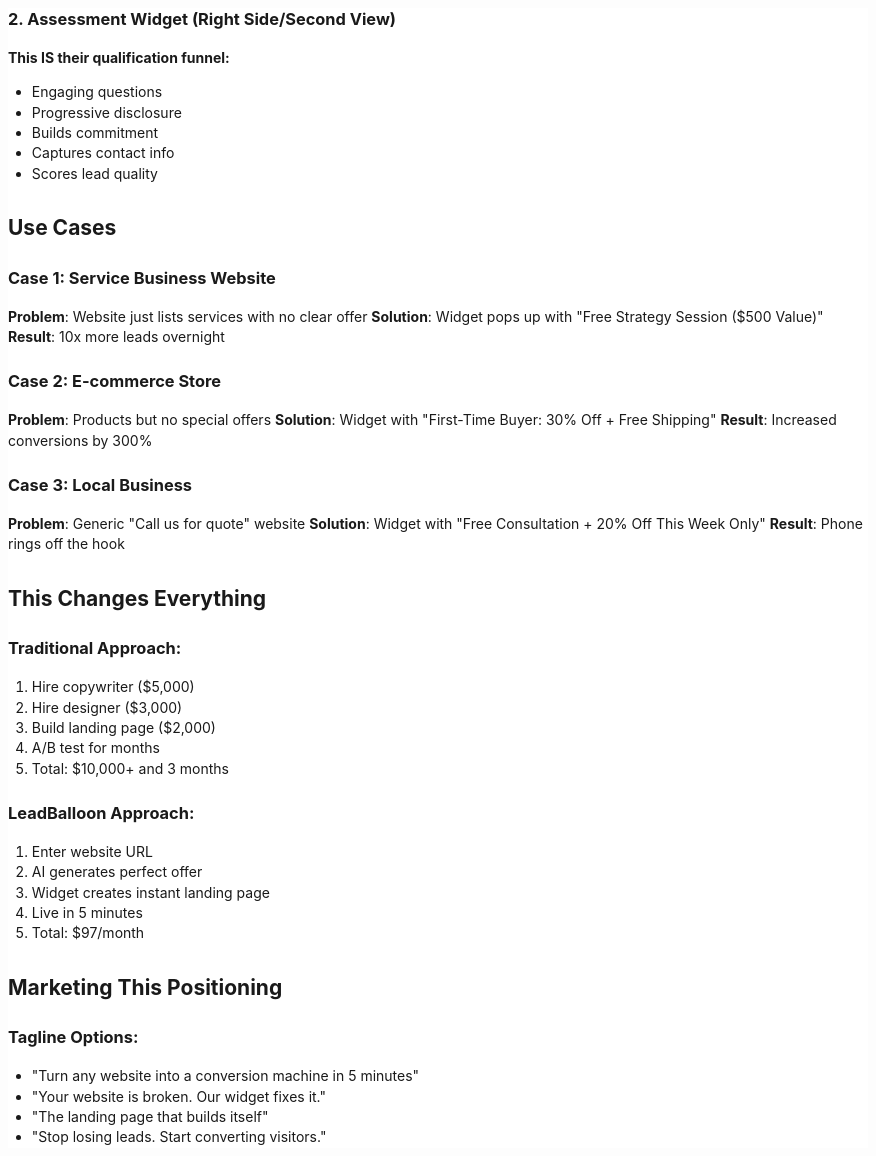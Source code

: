 ### 2. Assessment Widget (Right Side/Second View)  
**This IS their qualification funnel:**
- Engaging questions
- Progressive disclosure
- Builds commitment
- Captures contact info
- Scores lead quality

## Use Cases

### Case 1: Service Business Website
**Problem**: Website just lists services with no clear offer
**Solution**: Widget pops up with "Free Strategy Session ($500 Value)"
**Result**: 10x more leads overnight

### Case 2: E-commerce Store
**Problem**: Products but no special offers
**Solution**: Widget with "First-Time Buyer: 30% Off + Free Shipping"
**Result**: Increased conversions by 300%

### Case 3: Local Business
**Problem**: Generic "Call us for quote" website
**Solution**: Widget with "Free Consultation + 20% Off This Week Only"
**Result**: Phone rings off the hook

## This Changes Everything

### Traditional Approach:
1. Hire copywriter ($5,000)
2. Hire designer ($3,000)
3. Build landing page ($2,000)
4. A/B test for months
5. Total: $10,000+ and 3 months

### LeadBalloon Approach:
1. Enter website URL
2. AI generates perfect offer
3. Widget creates instant landing page
4. Live in 5 minutes
5. Total: $97/month

## Marketing This Positioning

### Tagline Options:
- "Turn any website into a conversion machine in 5 minutes"
- "Your website is broken. Our widget fixes it."
- "The landing page that builds itself"
- "Stop losing leads. Start converting visitors."

